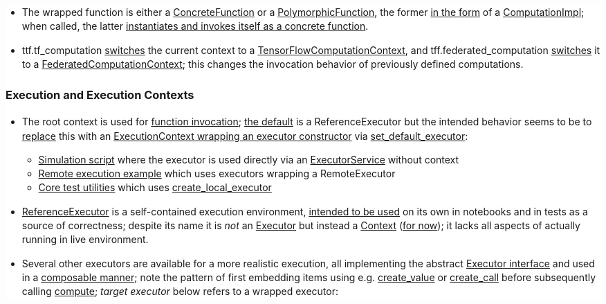 - The wrapped function is either a [ConcreteFunction](https://github.com/tensorflow/federated/blob/v0.9.0/tensorflow_federated/python/core/impl/computation_wrapper.py#L115) or a [PolymorphicFunction](https://github.com/tensorflow/federated/blob/v0.9.0/tensorflow_federated/python/core/impl/computation_wrapper.py#L100), the former [in the form](https://github.com/tensorflow/federated/blob/v0.9.0/tensorflow_federated/python/core/impl/computation_wrapper_instances.py#L32-L83) of a [ComputationImpl](https://github.com/tensorflow/federated/blob/v0.9.0/tensorflow_federated/python/core/impl/computation_impl.py#L30-L31); when called, the latter [instantiates and invokes itself as a concrete function](https://github.com/tensorflow/federated/blob/v0.9.0/tensorflow_federated/python/core/impl/utils/function_utils.py#L685-L699).

- ttf.tf_computation [switches](https://github.com/tensorflow/federated/blob/v0.9.0/tensorflow_federated/python/core/impl/tensorflow_serialization.py#L275-L277) the current context to a [TensorFlowComputationContext](https://github.com/tensorflow/federated/blob/v0.9.0/tensorflow_federated/python/core/impl/tf_computation_context.py#L31-L32), and tff.federated_computation [switches](https://github.com/tensorflow/federated/blob/v0.9.0/tensorflow_federated/python/core/impl/federated_computation_utils.py#L66-L78) it to a [FederatedComputationContext](https://github.com/tensorflow/federated/blob/v0.9.0/tensorflow_federated/python/core/impl/federated_computation_context.py#L31-L32); this changes the invocation behavior of previously defined computations.

### Execution and Execution Contexts

- The root context is used for [function invocation](https://github.com/tensorflow/federated/blob/v0.9.0/tensorflow_federated/python/core/impl/utils/function_utils.py#L667); [the default](https://github.com/tensorflow/federated/blob/v0.9.0/tensorflow_federated/python/core/impl/context_stack_impl.py#L31-L33) is a ReferenceExecutor but the intended behavior seems to be to [replace](https://github.com/tensorflow/federated/blob/v0.9.0/tensorflow_federated/python/core/impl/context_stack_impl.py#L43-L50) this with an [ExecutionContext wrapping an executor constructor](https://github.com/tensorflow/federated/blob/v0.9.0/tensorflow_federated/python/core/impl/execution_context.py#L129-L130) via [set_default_executor](https://github.com/tensorflow/federated/blob/v0.9.0/tensorflow_federated/python/core/impl/set_default_executor.py#L23-L34):

  - [Simulation script](https://github.com/tensorflow/federated/blob/v0.9.0/tensorflow_federated/python/simulation/worker.py#L39-L41) where the executor is used directly via an [ExecutorService](https://github.com/tensorflow/federated/blob/v0.9.0/tensorflow_federated/python/core/impl/executor_service.py#L36-L37) without context
  - [Remote execution example](https://github.com/tensorflow/federated/blob/v0.9.0/tensorflow_federated/tools/client/test.py#L36-L40) which uses executors wrapping a RemoteExecutor
  - [Core test utilities](https://github.com/tensorflow/federated/blob/v0.9.0/tensorflow_federated/python/core/utils/test.py#L116) which uses [create_local_executor](https://github.com/tensorflow/federated/blob/v0.9.0/tensorflow_federated/python/core/impl/executor_stacks.py#L152-L175)

- [ReferenceExecutor](https://github.com/tensorflow/federated/blob/v0.9.0/tensorflow_federated/python/core/impl/reference_executor.py#L552) is a self-contained execution environment, [intended to be used](https://github.com/tensorflow/federated/blob/v0.9.0/tensorflow_federated/python/core/impl/reference_executor.py#L555-L565) on its own in notebooks and in tests as a source of correctness; despite its name it is *not* an [Executor](https://github.com/tensorflow/federated/blob/v0.9.0/tensorflow_federated/python/core/impl/executor_base.py) but instead a [Context](https://github.com/tensorflow/federated/blob/v0.9.0/tensorflow_federated/python/core/impl/context_base.py#L27-L42) ([for now](https://github.com/tensorflow/federated/blob/v0.9.0/tensorflow_federated/python/core/impl/executor_base.py#L26)); it lacks all aspects of actually running in live environment.

- Several other executors are available for a more realistic execution, all implementing the abstract [Executor interface](https://github.com/tensorflow/federated/blob/v0.9.0/tensorflow_federated/python/core/impl/executor_base.py) and used in a [composable manner](https://github.com/tensorflow/federated/blob/v0.9.0/tensorflow_federated/python/core/impl/executor_stacks.py); note the pattern of first embedding items using e.g. [create_value](https://github.com/tensorflow/federated/blob/v0.9.0/tensorflow_federated/python/core/impl/executor_base.py#L33-L52) or [create_call](https://github.com/tensorflow/federated/blob/v0.9.0/tensorflow_federated/python/core/impl/executor_base.py#L56-L69) before subsequently calling [compute](https://github.com/tensorflow/federated/blob/v0.9.0/tensorflow_federated/python/core/impl/executor_value_base.py#L22-L42); *target executor* below refers to a wrapped executor:
